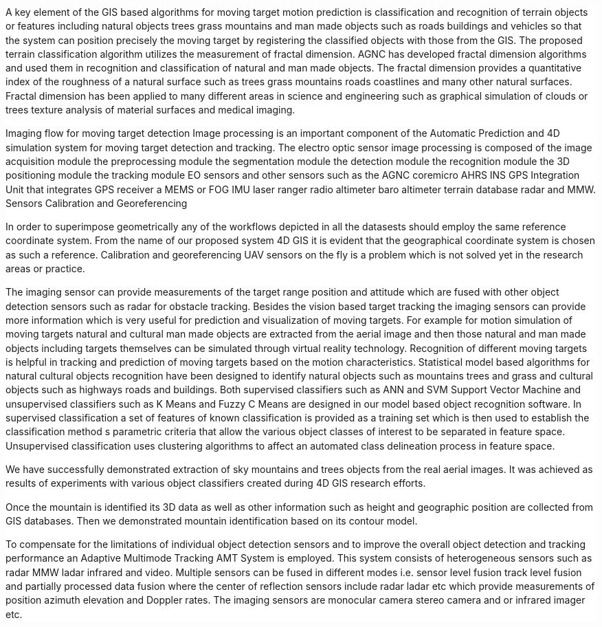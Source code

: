 A key element of the GIS based algorithms for moving target motion prediction is classification and recognition of terrain objects or features including natural objects trees grass mountains and man made objects such as roads buildings and vehicles so that the system can position precisely the moving target by registering the classified objects with those from the GIS. The proposed terrain classification algorithm utilizes the measurement of fractal dimension. AGNC has developed fractal dimension algorithms and used them in recognition and classification of natural and man made objects. The fractal dimension provides a quantitative index of the roughness of a natural surface such as trees grass mountains roads coastlines and many other natural surfaces. Fractal dimension has been applied to many different areas in science and engineering such as graphical simulation of clouds or trees texture analysis of material surfaces and medical imaging.

Imaging flow for moving target detection Image processing is an important component of the Automatic Prediction and 4D simulation system for moving target detection and tracking. The electro optic sensor image processing is composed of the image acquisition module the preprocessing module the segmentation module the detection module the recognition module the 3D positioning module the tracking module EO sensors and other sensors such as the AGNC coremicro AHRS INS GPS Integration Unit that integrates GPS receiver a MEMS or FOG IMU laser ranger radio altimeter baro altimeter terrain database radar and MMW. Sensors Calibration and Georeferencing

In order to superimpose geometrically any of the workflows depicted in all the datasests should employ the same reference coordinate system. From the name of our proposed system 4D GIS it is evident that the geographical coordinate system is chosen as such a reference. Calibration and georeferencing UAV sensors on the fly is a problem which is not solved yet in the research areas or practice.

The imaging sensor can provide measurements of the target range position and attitude which are fused with other object detection sensors such as radar for obstacle tracking. Besides the vision based target tracking the imaging sensors can provide more information which is very useful for prediction and visualization of moving targets. For example for motion simulation of moving targets natural and cultural man made objects are extracted from the aerial image and then those natural and man made objects including targets themselves can be simulated through virtual reality technology. Recognition of different moving targets is helpful in tracking and prediction of moving targets based on the motion characteristics. Statistical model based algorithms for natural cultural objects recognition have been designed to identify natural objects such as mountains trees and grass and cultural objects such as highways roads and buildings. Both supervised classifiers such as ANN and SVM Support Vector Machine and unsupervised classifiers such as K Means and Fuzzy C Means are designed in our model based object recognition software. In supervised classification a set of features of known classification is provided as a training set which is then used to establish the classification method s parametric criteria that allow the various object classes of interest to be separated in feature space. Unsupervised classification uses clustering algorithms to affect an automated class delineation process in feature space.

We have successfully demonstrated extraction of sky mountains and trees objects from the real aerial images. It was achieved as results of experiments with various object classifiers created during 4D GIS research efforts.

Once the mountain is identified its 3D data as well as other information such as height and geographic position are collected from GIS databases. Then we demonstrated mountain identification based on its contour model.

To compensate for the limitations of individual object detection sensors and to improve the overall object detection and tracking performance an Adaptive Multimode Tracking AMT System is employed. This system consists of heterogeneous sensors such as radar MMW ladar infrared and video. Multiple sensors can be fused in different modes i.e. sensor level fusion track level fusion and partially processed data fusion where the center of reflection sensors include radar ladar etc which provide measurements of position azimuth elevation and Doppler rates. The imaging sensors are monocular camera stereo camera and or infrared imager etc.
